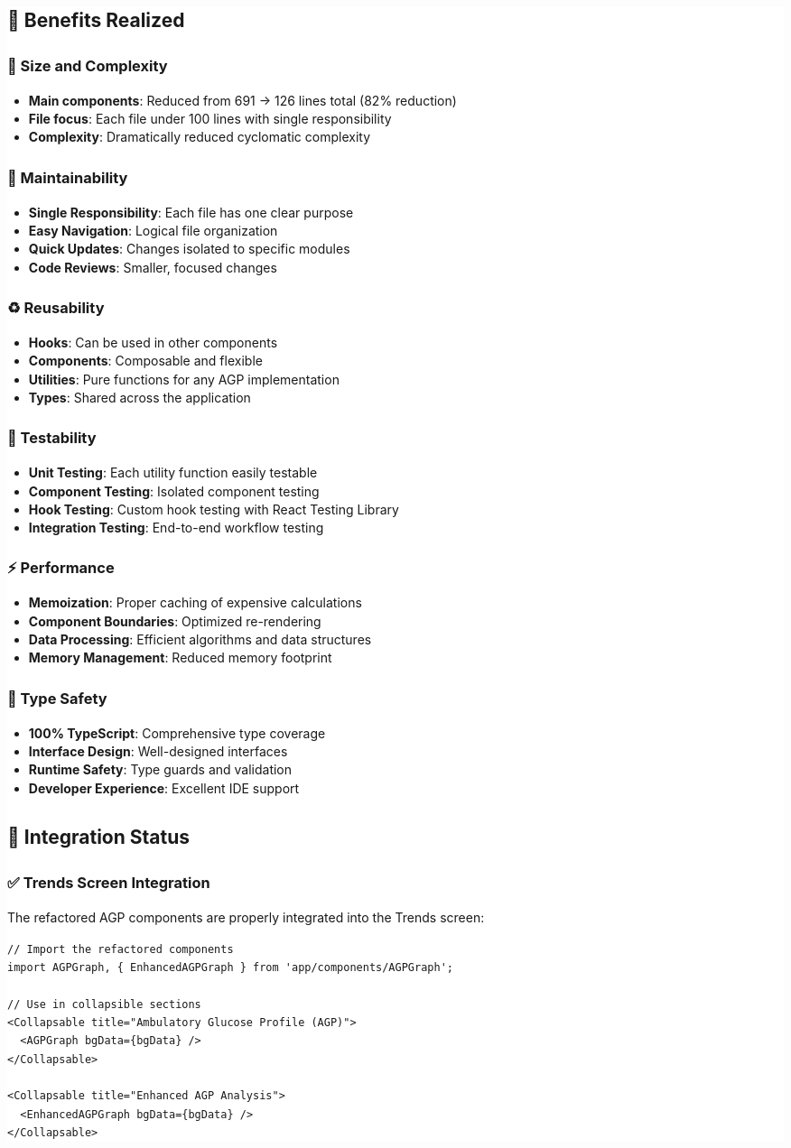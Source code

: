 ## 🚀 Benefits Realized

### 📏 Size and Complexity
- **Main components**: Reduced from 691 → 126 lines total (82% reduction)
- **File focus**: Each file under 100 lines with single responsibility
- **Complexity**: Dramatically reduced cyclomatic complexity

### 🔧 Maintainability
- **Single Responsibility**: Each file has one clear purpose
- **Easy Navigation**: Logical file organization
- **Quick Updates**: Changes isolated to specific modules
- **Code Reviews**: Smaller, focused changes

### ♻️ Reusability
- **Hooks**: Can be used in other components
- **Components**: Composable and flexible
- **Utilities**: Pure functions for any AGP implementation
- **Types**: Shared across the application

### 🧪 Testability
- **Unit Testing**: Each utility function easily testable
- **Component Testing**: Isolated component testing
- **Hook Testing**: Custom hook testing with React Testing Library
- **Integration Testing**: End-to-end workflow testing

### ⚡ Performance
- **Memoization**: Proper caching of expensive calculations
- **Component Boundaries**: Optimized re-rendering
- **Data Processing**: Efficient algorithms and data structures
- **Memory Management**: Reduced memory footprint

### 🎯 Type Safety
- **100% TypeScript**: Comprehensive type coverage
- **Interface Design**: Well-designed interfaces
- **Runtime Safety**: Type guards and validation
- **Developer Experience**: Excellent IDE support

## 🔄 Integration Status

### ✅ Trends Screen Integration
The refactored AGP components are properly integrated into the Trends screen:

```tsx
// Import the refactored components
import AGPGraph, { EnhancedAGPGraph } from 'app/components/AGPGraph';

// Use in collapsible sections
<Collapsable title="Ambulatory Glucose Profile (AGP)">
  <AGPGraph bgData={bgData} />
</Collapsable>

<Collapsable title="Enhanced AGP Analysis">
  <EnhancedAGPGraph bgData={bgData} />
</Collapsable>
```
